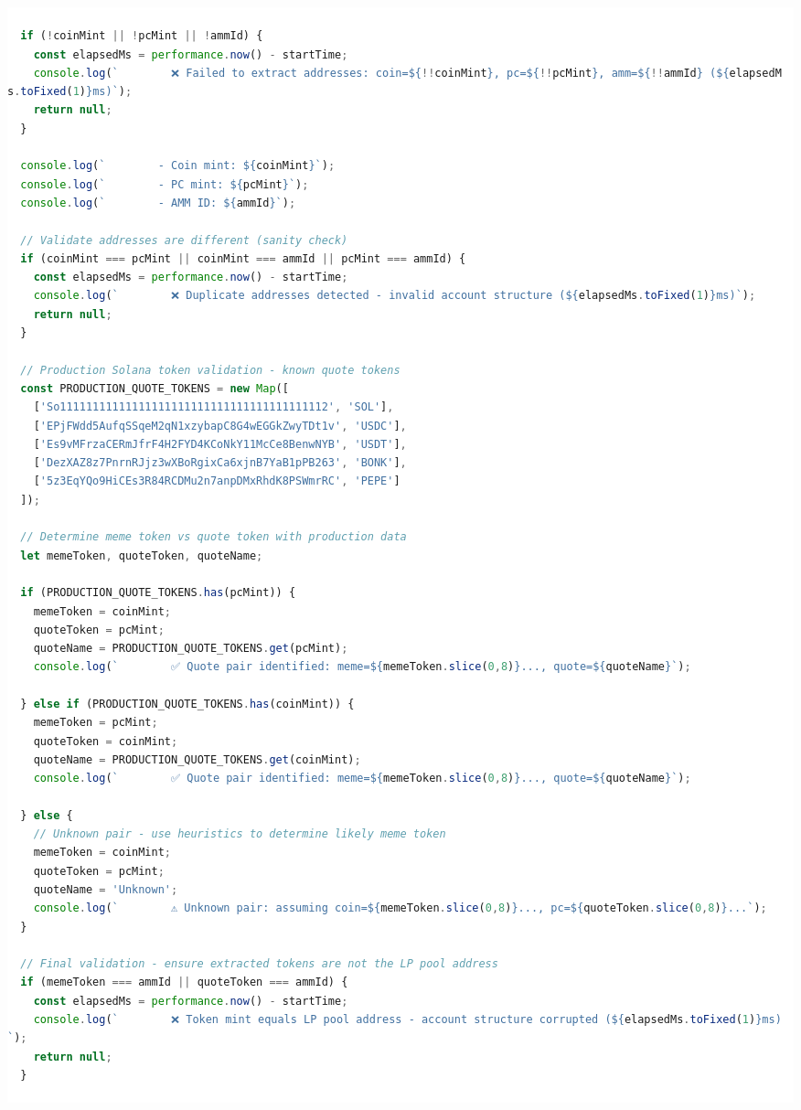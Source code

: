 ```javascript
  
  if (!coinMint || !pcMint || !ammId) {
    const elapsedMs = performance.now() - startTime;
    console.log(`        ❌ Failed to extract addresses: coin=${!!coinMint}, pc=${!!pcMint}, amm=${!!ammId} (${elapsedMs.toFixed(1)}ms)`);
    return null;
  }
  
  console.log(`        - Coin mint: ${coinMint}`);
  console.log(`        - PC mint: ${pcMint}`);
  console.log(`        - AMM ID: ${ammId}`);
  
  // Validate addresses are different (sanity check)
  if (coinMint === pcMint || coinMint === ammId || pcMint === ammId) {
    const elapsedMs = performance.now() - startTime;
    console.log(`        ❌ Duplicate addresses detected - invalid account structure (${elapsedMs.toFixed(1)}ms)`);
    return null;
  }
  
  // Production Solana token validation - known quote tokens
  const PRODUCTION_QUOTE_TOKENS = new Map([
    ['So11111111111111111111111111111111111111112', 'SOL'],
    ['EPjFWdd5AufqSSqeM2qN1xzybapC8G4wEGGkZwyTDt1v', 'USDC'],
    ['Es9vMFrzaCERmJfrF4H2FYD4KCoNkY11McCe8BenwNYB', 'USDT'],
    ['DezXAZ8z7PnrnRJjz3wXBoRgixCa6xjnB7YaB1pPB263', 'BONK'],
    ['5z3EqYQo9HiCEs3R84RCDMu2n7anpDMxRhdK8PSWmrRC', 'PEPE']
  ]);
  
  // Determine meme token vs quote token with production data
  let memeToken, quoteToken, quoteName;
  
  if (PRODUCTION_QUOTE_TOKENS.has(pcMint)) {
    memeToken = coinMint;
    quoteToken = pcMint;
    quoteName = PRODUCTION_QUOTE_TOKENS.get(pcMint);
    console.log(`        ✅ Quote pair identified: meme=${memeToken.slice(0,8)}..., quote=${quoteName}`);
    
  } else if (PRODUCTION_QUOTE_TOKENS.has(coinMint)) {
    memeToken = pcMint;
    quoteToken = coinMint;
    quoteName = PRODUCTION_QUOTE_TOKENS.get(coinMint);
    console.log(`        ✅ Quote pair identified: meme=${memeToken.slice(0,8)}..., quote=${quoteName}`);
    
  } else {
    // Unknown pair - use heuristics to determine likely meme token
    memeToken = coinMint;
    quoteToken = pcMint;
    quoteName = 'Unknown';
    console.log(`        ⚠️ Unknown pair: assuming coin=${memeToken.slice(0,8)}..., pc=${quoteToken.slice(0,8)}...`);
  }
  
  // Final validation - ensure extracted tokens are not the LP pool address
  if (memeToken === ammId || quoteToken === ammId) {
    const elapsedMs = performance.now() - startTime;
    console.log(`        ❌ Token mint equals LP pool address - account structure corrupted (${elapsedMs.toFixed(1)}ms)`);
    return null;
  }
  
```